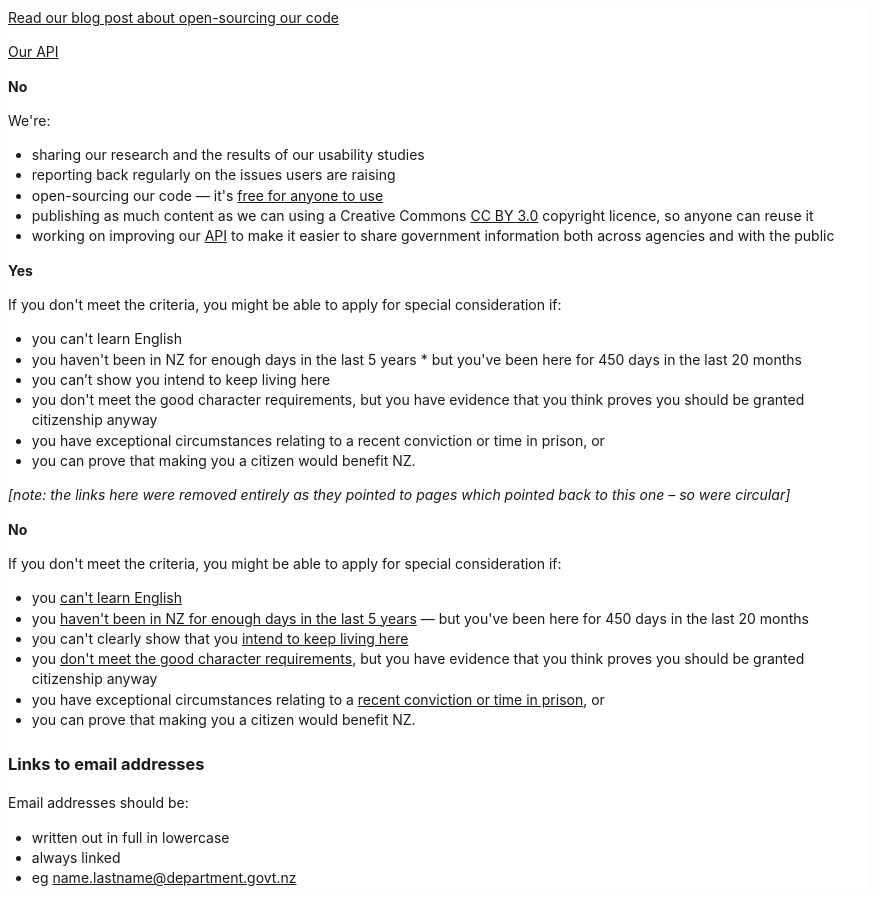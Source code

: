 [Read our blog post about open-sourcing our code](https://webtoolkit.govt.nz/blog/2014/02/open-source-for-beginners/ "Read our blog post about open-sourcing our code")

[Our API](https://www.govt.nz/about/api/ "Our API")

**No**

We're:
*   sharing our research and the results of our usability studies
*   reporting back regularly on the issues users are raising
*   open-sourcing our code — it's [free for anyone to use](https://webtoolkit.govt.nz/blog/2014/02/open-source-for-beginners/ "free for anyone to use")
*   publishing as much content as we can using a Creative Commons [CC BY 3.0](https://creativecommons.org/licenses/by/3.0/nz/ "CC BY 3.0") copyright licence, so anyone can reuse it
*   working on improving our [API](https://www.govt.nz/about/api/ "API") to make it easier to share government information both across agencies and with the public

**Yes**

If you don't meet the criteria, you might be able to apply for special consideration if:
*    you can't learn English
*    you haven't been in NZ for enough days in the last 5 years
    * but you've been here for 450 days in the last 20 months
*    you can’t show you intend to keep living here
*    you don't meet the good character requirements, but you have evidence that you think proves you should be granted citizenship anyway
*    you have exceptional circumstances relating to a recent conviction or time in prison, or
*    you can prove that making you a citizen would benefit NZ.

*[note: the links here were removed entirely as they pointed to pages which pointed back to this one – so were circular]*

**No**

If you don't meet the criteria, you might be able to apply for special consideration if:
*   you [can't learn English](https://www.govt.nz/browse/citizenship-and-immigration/citizenship/become-an-nz-citizen/if-english-isnt-your-first-language/ "can't learn English")
*   you [haven't been in NZ for enough days in the last 5 years](https://www.govt.nz/browse/citizenship-and-immigration/citizenship/become-an-nz-citizen/check-you-meet-the-residency-rules/ "haven't been in NZ for enough days in the last 5 years") — but you've been here for 450 days in the last 20 months
*   you can't clearly show that you [intend to keep living here](https://www.govt.nz/browse/citizenship-and-immigration/citizenship/become-an-nz-citizen/check-you-meet-the-residency-rules/ "intend to keep living here")
*   you [don't meet the good character requirements](https://www.govt.nz/browse/citizenship-and-immigration/citizenship/become-an-nz-citizen/prove-youre-of-good-character/ "don't meet the good character requirements"), but you have evidence that you think proves you should be granted citizenship anyway
*   you have exceptional circumstances relating to a [recent conviction or time in prison](https://www.govt.nz/browse/citizenship-and-immigration/citizenship/become-an-nz-citizen/prove-youre-of-good-character/, "recent conviction or time in prison"), or
*   you can prove that making you a citizen would benefit NZ.


### Links to email addresses
Email addresses should be:
* written out in full in lowercase
* always linked
* eg <name.lastname@department.govt.nz>

